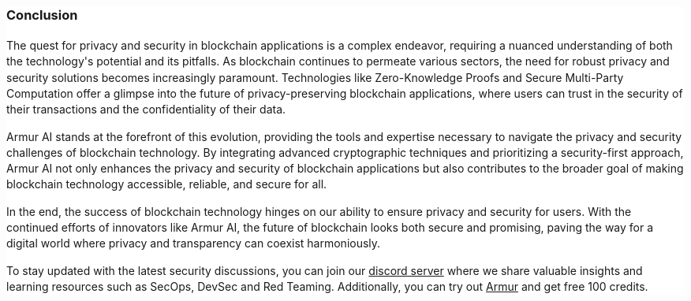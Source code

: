 ### Conclusion

The quest for privacy and security in blockchain applications is a complex endeavor, requiring a nuanced understanding of both the technology's potential and its pitfalls. As blockchain continues to permeate various sectors, the need for robust privacy and security solutions becomes increasingly paramount. Technologies like Zero-Knowledge Proofs and Secure Multi-Party Computation offer a glimpse into the future of privacy-preserving blockchain applications, where users can trust in the security of their transactions and the confidentiality of their data.

Armur AI stands at the forefront of this evolution, providing the tools and expertise necessary to navigate the privacy and security challenges of blockchain technology. By integrating advanced cryptographic techniques and prioritizing a security-first approach, Armur AI not only enhances the privacy and security of blockchain applications but also contributes to the broader goal of making blockchain technology accessible, reliable, and secure for all.

In the end, the success of blockchain technology hinges on our ability to ensure privacy and security for users. With the continued efforts of innovators like Armur AI, the future of blockchain looks both secure and promising, paving the way for a digital world where privacy and transparency can coexist harmoniously.

To stay updated with the latest security discussions, you can join our [discord server](https://discord.com/invite/qGMMmgFnZD) where we share valuable insights and learning resources such as SecOps, DevSec and Red Teaming. Additionally, you can try out [Armur](https://armur.ai) and get free 100 credits.